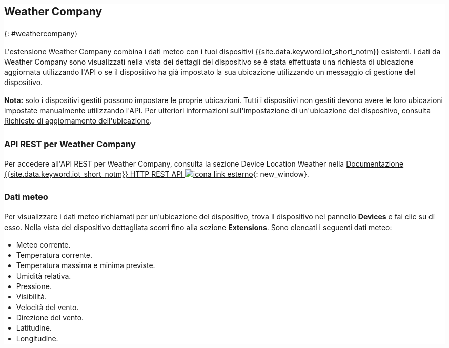 
## Weather Company
{: #weathercompany}

L'estensione Weather Company combina i dati meteo con i tuoi dispositivi {{site.data.keyword.iot_short_notm}} esistenti. I dati da Weather Company sono visualizzati nella vista dei dettagli del dispositivo se è stata effettuata una richiesta di ubicazione aggiornata utilizzando l'API o se il dispositivo ha già impostato la sua ubicazione utilizzando un messaggio di gestione del dispositivo.

**Nota:** solo i dispositivi gestiti possono impostare le proprie ubicazioni. Tutti i dispositivi non gestiti devono avere le loro ubicazioni impostate manualmente utilizzando l'API. Per ulteriori informazioni sull'impostazione di un'ubicazione del dispositivo, consulta [Richieste di aggiornamento dell'ubicazione](../../devices/device_mgmt/index.html#update-location).

### API REST per Weather Company
Per accedere all'API REST per Weather Company, consulta la sezione
Device Location Weather nella [Documentazione {{site.data.keyword.iot_short_notm}} HTTP REST API ![icona link esterno](../../../../icons/launch-glyph.svg)](https://docs.internetofthings.ibmcloud.com/swagger/v0002.html#!/Device_Location_Weather){: new_window}.

### Dati meteo

Per visualizzare i dati meteo richiamati per un'ubicazione del dispositivo, trova il dispositivo nel pannello **Devices** e fai clic su di esso. Nella vista del dispositivo dettagliata scorri fino alla sezione **Extensions**. Sono elencati i seguenti dati meteo:

- Meteo corrente.
- Temperatura corrente.
- Temperatura massima e minima previste.
- Umidità relativa.
- Pressione.
- Visibilità.
- Velocità del vento.
- Direzione del vento.
- Latitudine.
- Longitudine.


